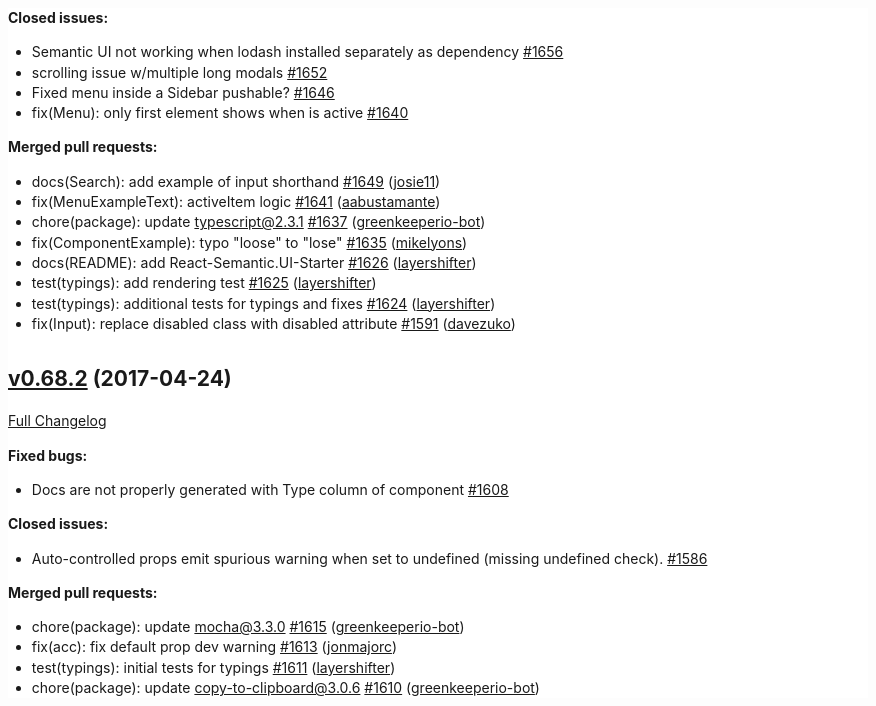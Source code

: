 **Closed issues:**

- Semantic UI not working when lodash installed separately as dependency [\#1656](https://github.com/Semantic-Org/Semantic-UI-React/issues/1656)
- scrolling issue w/multiple long modals  [\#1652](https://github.com/Semantic-Org/Semantic-UI-React/issues/1652)
- Fixed menu inside a Sidebar pushable? [\#1646](https://github.com/Semantic-Org/Semantic-UI-React/issues/1646)
- fix\(Menu\): only first element shows when is active [\#1640](https://github.com/Semantic-Org/Semantic-UI-React/issues/1640)

**Merged pull requests:**

- docs\(Search\): add example of input shorthand  [\#1649](https://github.com/Semantic-Org/Semantic-UI-React/pull/1649) ([josie11](https://github.com/josie11))
- fix\(MenuExampleText\): activeItem logic [\#1641](https://github.com/Semantic-Org/Semantic-UI-React/pull/1641) ([aabustamante](https://github.com/aabustamante))
- chore\(package\): update typescript@2.3.1 [\#1637](https://github.com/Semantic-Org/Semantic-UI-React/pull/1637) ([greenkeeperio-bot](https://github.com/greenkeeperio-bot))
- fix\(ComponentExample\): typo "loose" to "lose" [\#1635](https://github.com/Semantic-Org/Semantic-UI-React/pull/1635) ([mikelyons](https://github.com/mikelyons))
- docs\(README\): add React-Semantic.UI-Starter [\#1626](https://github.com/Semantic-Org/Semantic-UI-React/pull/1626) ([layershifter](https://github.com/layershifter))
- test\(typings\): add rendering test [\#1625](https://github.com/Semantic-Org/Semantic-UI-React/pull/1625) ([layershifter](https://github.com/layershifter))
- test\(typings\): additional tests for typings and fixes [\#1624](https://github.com/Semantic-Org/Semantic-UI-React/pull/1624) ([layershifter](https://github.com/layershifter))
- fix\(Input\): replace disabled class with disabled attribute [\#1591](https://github.com/Semantic-Org/Semantic-UI-React/pull/1591) ([davezuko](https://github.com/davezuko))

## [v0.68.2](https://github.com/Semantic-Org/Semantic-UI-React/tree/v0.68.2) (2017-04-24)
[Full Changelog](https://github.com/Semantic-Org/Semantic-UI-React/compare/v0.68.1...v0.68.2)

**Fixed bugs:**

- Docs are not properly generated with Type column of component [\#1608](https://github.com/Semantic-Org/Semantic-UI-React/issues/1608)

**Closed issues:**

- Auto-controlled props emit spurious warning when set to undefined \(missing undefined check\). [\#1586](https://github.com/Semantic-Org/Semantic-UI-React/issues/1586)

**Merged pull requests:**

- chore\(package\): update mocha@3.3.0 [\#1615](https://github.com/Semantic-Org/Semantic-UI-React/pull/1615) ([greenkeeperio-bot](https://github.com/greenkeeperio-bot))
- fix\(acc\): fix default prop dev warning [\#1613](https://github.com/Semantic-Org/Semantic-UI-React/pull/1613) ([jonmajorc](https://github.com/jonmajorc))
- test\(typings\): initial tests for typings [\#1611](https://github.com/Semantic-Org/Semantic-UI-React/pull/1611) ([layershifter](https://github.com/layershifter))
- chore\(package\): update copy-to-clipboard@3.0.6 [\#1610](https://github.com/Semantic-Org/Semantic-UI-React/pull/1610) ([greenkeeperio-bot](https://github.com/greenkeeperio-bot))
